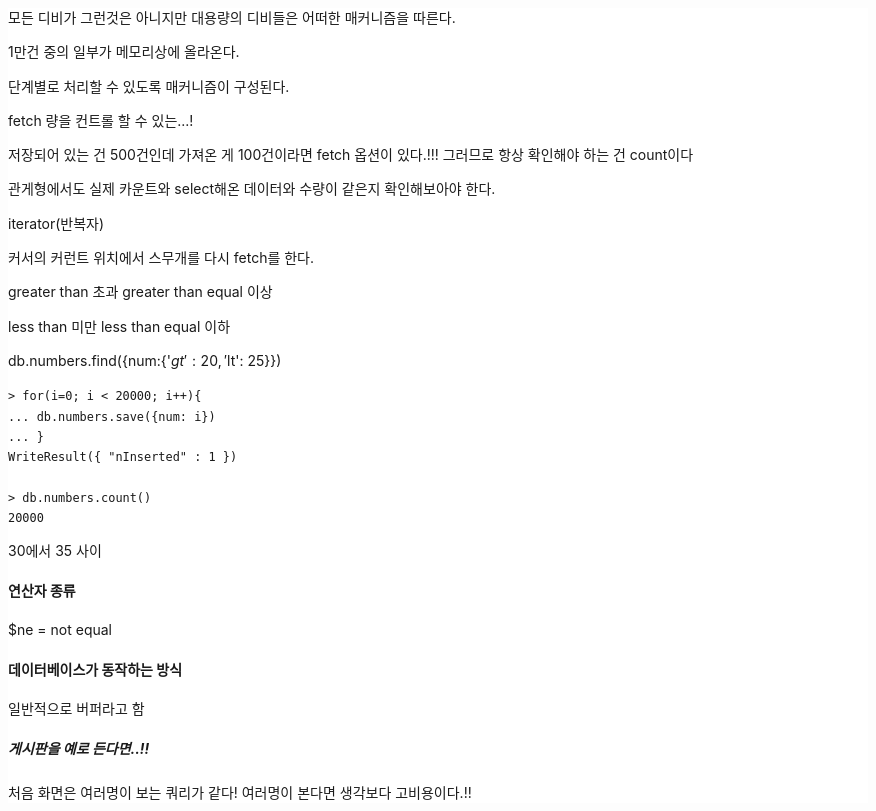 
모든 디비가 그런것은 아니지만
대용량의 디비들은 어떠한 매커니즘을 따른다. 



1만건 중의 일부가 
메모리상에 올라온다. 


단계별로 처리할 수 있도록 매커니즘이 구성된다.

fetch 량을 컨트롤 할 수 있는...!

저장되어 있는 건 500건인데
가져온 게 100건이라면
fetch 옵션이 있다.!!!
그러므로 항상 확인해야 하는 건 count이다

관게형에서도 
실제 카운트와 select해온 데이터와 수량이 같은지 확인해보아야 한다.

iterator(반복자)

커서의 커런트 위치에서 스무개를 다시 fetch를 한다.

greater than 초과
greater than equal 이상 

less than 미만
less than equal 이하


db.numbers.find({num:{'$gt':20, '$lt': 25}})

```
> for(i=0; i < 20000; i++){
... db.numbers.save({num: i})
... }
WriteResult({ "nInserted" : 1 })

> db.numbers.count()
20000

```

30에서 35 사이

#### 연산자 종류

$ne = not equal 




#### 데이터베이스가 동작하는 방식

일반적으로 버퍼라고 함

##### 게시판을 예로 든다면..!!

처음 화면은 여러명이 보는 쿼리가 같다!
여러명이 본다면 생각보다 고비용이다.!! 
